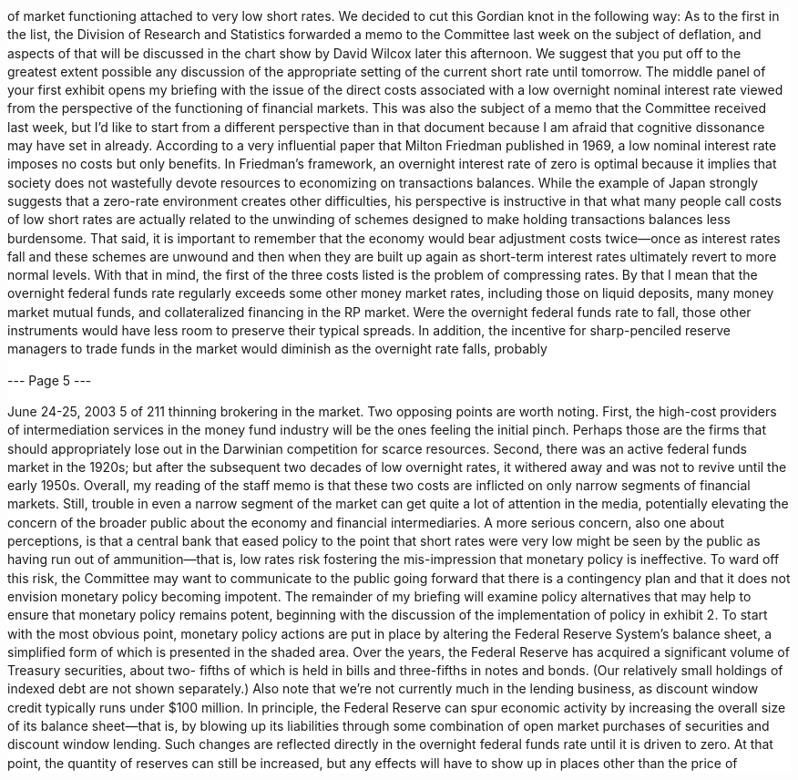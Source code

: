 of market functioning attached to very low short rates. We decided to cut this
Gordian knot in the following way: As to the first in the list, the Division of Research
and Statistics forwarded a memo to the Committee last week on the subject of
deflation, and aspects of that will be discussed in the chart show by David Wilcox
later this afternoon. We suggest that you put off to the greatest extent possible any
discussion of the appropriate setting of the current short rate until tomorrow.
The middle panel of your first exhibit opens my briefing with the issue of the
direct costs associated with a low overnight nominal interest rate viewed from the
perspective of the functioning of financial markets. This was also the subject of a
memo that the Committee received last week, but I’d like to start from a different
perspective than in that document because I am afraid that cognitive dissonance may
have set in already. According to a very influential paper that Milton Friedman
published in 1969, a low nominal interest rate imposes no costs but only benefits. In
Friedman’s framework, an overnight interest rate of zero is optimal because it implies
that society does not wastefully devote resources to economizing on transactions
balances. While the example of Japan strongly suggests that a zero-rate environment
creates other difficulties, his perspective is instructive in that what many people call
costs of low short rates are actually related to the unwinding of schemes designed to
make holding transactions balances less burdensome. That said, it is important to
remember that the economy would bear adjustment costs twice—once as interest
rates fall and these schemes are unwound and then when they are built up again as
short-term interest rates ultimately revert to more normal levels.
With that in mind, the first of the three costs listed is the problem of compressing
rates. By that I mean that the overnight federal funds rate regularly exceeds some
other money market rates, including those on liquid deposits, many money market
mutual funds, and collateralized financing in the RP market. Were the overnight
federal funds rate to fall, those other instruments would have less room to preserve
their typical spreads. In addition, the incentive for sharp-penciled reserve managers
to trade funds in the market would diminish as the overnight rate falls, probably

--- Page 5 ---

June 24-25, 2003 5 of 211
thinning brokering in the market. Two opposing points are worth noting. First, the
high-cost providers of intermediation services in the money fund industry will be the
ones feeling the initial pinch. Perhaps those are the firms that should appropriately
lose out in the Darwinian competition for scarce resources. Second, there was an
active federal funds market in the 1920s; but after the subsequent two decades of low
overnight rates, it withered away and was not to revive until the early 1950s. Overall,
my reading of the staff memo is that these two costs are inflicted on only narrow
segments of financial markets. Still, trouble in even a narrow segment of the market
can get quite a lot of attention in the media, potentially elevating the concern of the
broader public about the economy and financial intermediaries. A more serious
concern, also one about perceptions, is that a central bank that eased policy to the
point that short rates were very low might be seen by the public as having run out of
ammunition—that is, low rates risk fostering the mis-impression that monetary policy
is ineffective. To ward off this risk, the Committee may want to communicate to the
public going forward that there is a contingency plan and that it does not envision
monetary policy becoming impotent.
The remainder of my briefing will examine policy alternatives that may help to
ensure that monetary policy remains potent, beginning with the discussion of the
implementation of policy in exhibit 2. To start with the most obvious point, monetary
policy actions are put in place by altering the Federal Reserve System’s balance sheet,
a simplified form of which is presented in the shaded area. Over the years, the
Federal Reserve has acquired a significant volume of Treasury securities, about two-
fifths of which is held in bills and three-fifths in notes and bonds. (Our relatively
small holdings of indexed debt are not shown separately.) Also note that we’re not
currently much in the lending business, as discount window credit typically runs
under $100 million. In principle, the Federal Reserve can spur economic activity by
increasing the overall size of its balance sheet—that is, by blowing up its liabilities
through some combination of open market purchases of securities and discount
window lending. Such changes are reflected directly in the overnight federal funds
rate until it is driven to zero. At that point, the quantity of reserves can still be
increased, but any effects will have to show up in places other than the price of